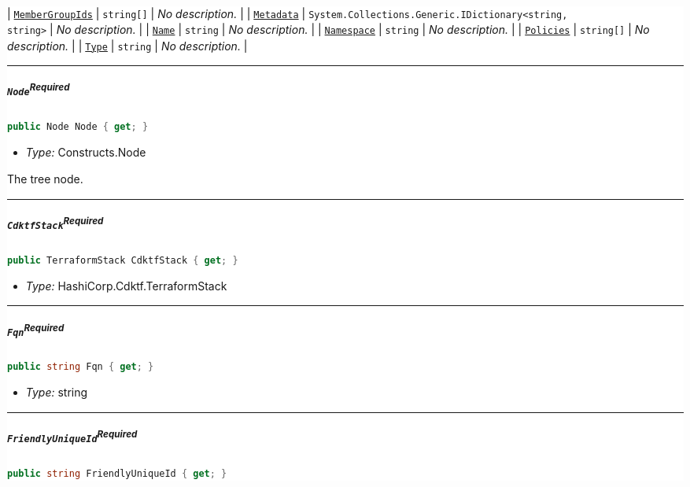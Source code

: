 | <code><a href="#@cdktf/provider-vault.identityGroup.IdentityGroup.property.memberGroupIds">MemberGroupIds</a></code> | <code>string[]</code> | *No description.* |
| <code><a href="#@cdktf/provider-vault.identityGroup.IdentityGroup.property.metadata">Metadata</a></code> | <code>System.Collections.Generic.IDictionary<string, string></code> | *No description.* |
| <code><a href="#@cdktf/provider-vault.identityGroup.IdentityGroup.property.name">Name</a></code> | <code>string</code> | *No description.* |
| <code><a href="#@cdktf/provider-vault.identityGroup.IdentityGroup.property.namespace">Namespace</a></code> | <code>string</code> | *No description.* |
| <code><a href="#@cdktf/provider-vault.identityGroup.IdentityGroup.property.policies">Policies</a></code> | <code>string[]</code> | *No description.* |
| <code><a href="#@cdktf/provider-vault.identityGroup.IdentityGroup.property.type">Type</a></code> | <code>string</code> | *No description.* |

---

##### `Node`<sup>Required</sup> <a name="Node" id="@cdktf/provider-vault.identityGroup.IdentityGroup.property.node"></a>

```csharp
public Node Node { get; }
```

- *Type:* Constructs.Node

The tree node.

---

##### `CdktfStack`<sup>Required</sup> <a name="CdktfStack" id="@cdktf/provider-vault.identityGroup.IdentityGroup.property.cdktfStack"></a>

```csharp
public TerraformStack CdktfStack { get; }
```

- *Type:* HashiCorp.Cdktf.TerraformStack

---

##### `Fqn`<sup>Required</sup> <a name="Fqn" id="@cdktf/provider-vault.identityGroup.IdentityGroup.property.fqn"></a>

```csharp
public string Fqn { get; }
```

- *Type:* string

---

##### `FriendlyUniqueId`<sup>Required</sup> <a name="FriendlyUniqueId" id="@cdktf/provider-vault.identityGroup.IdentityGroup.property.friendlyUniqueId"></a>

```csharp
public string FriendlyUniqueId { get; }
```
